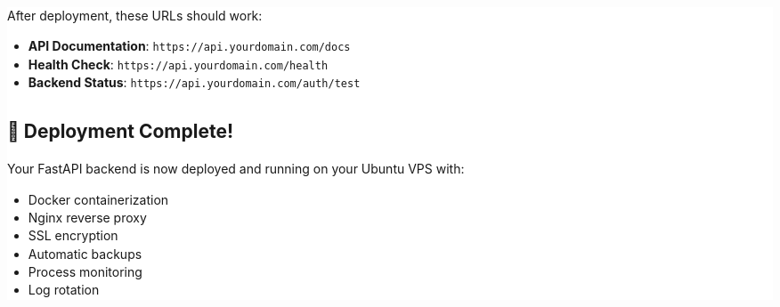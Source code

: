 After deployment, these URLs should work:

- **API Documentation**: `https://api.yourdomain.com/docs`
- **Health Check**: `https://api.yourdomain.com/health`
- **Backend Status**: `https://api.yourdomain.com/auth/test`

## 🎉 Deployment Complete!

Your FastAPI backend is now deployed and running on your Ubuntu VPS with:
- Docker containerization
- Nginx reverse proxy
- SSL encryption
- Automatic backups
- Process monitoring
- Log rotation
